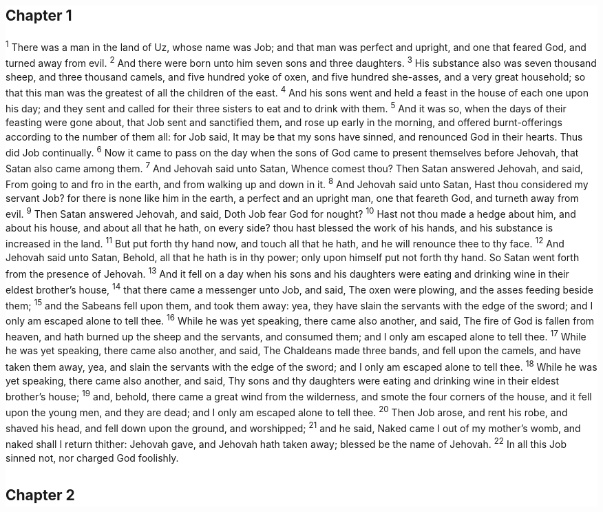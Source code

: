 ## Chapter 1

<sup>1</sup> There was a man in the land of Uz, whose name was Job; and that man was perfect and upright, and one that feared God, and turned away from evil.
<sup>2</sup> And there were born unto him seven sons and three daughters.
<sup>3</sup> His substance also was seven thousand sheep, and three thousand camels, and five hundred yoke of oxen, and five hundred she-asses, and a very great household; so that this man was the greatest of all the children of the east.
<sup>4</sup> And his sons went and held a feast in the house of each one upon his day; and they sent and called for their three sisters to eat and to drink with them.
<sup>5</sup> And it was so, when the days of their feasting were gone about, that Job sent and sanctified them, and rose up early in the morning, and offered burnt-offerings according to the number of them all: for Job said, It may be that my sons have sinned, and renounced God in their hearts. Thus did Job continually.
<sup>6</sup> Now it came to pass on the day when the sons of God came to present themselves before Jehovah, that Satan also came among them.
<sup>7</sup> And Jehovah said unto Satan, Whence comest thou? Then Satan answered Jehovah, and said, From going to and fro in the earth, and from walking up and down in it.
<sup>8</sup> And Jehovah said unto Satan, Hast thou considered my servant Job? for there is none like him in the earth, a perfect and an upright man, one that feareth God, and turneth away from evil.
<sup>9</sup> Then Satan answered Jehovah, and said, Doth Job fear God for nought?
<sup>10</sup> Hast not thou made a hedge about him, and about his house, and about all that he hath, on every side? thou hast blessed the work of his hands, and his substance is increased in the land.
<sup>11</sup> But put forth thy hand now, and touch all that he hath, and he will renounce thee to thy face.
<sup>12</sup> And Jehovah said unto Satan, Behold, all that he hath is in thy power; only upon himself put not forth thy hand. So Satan went forth from the presence of Jehovah.
<sup>13</sup> And it fell on a day when his sons and his daughters were eating and drinking wine in their eldest brother’s house,
<sup>14</sup> that there came a messenger unto Job, and said, The oxen were plowing, and the asses feeding beside them;
<sup>15</sup> and the Sabeans fell upon them, and took them away: yea, they have slain the servants with the edge of the sword; and I only am escaped alone to tell thee.
<sup>16</sup> While he was yet speaking, there came also another, and said, The fire of God is fallen from heaven, and hath burned up the sheep and the servants, and consumed them; and I only am escaped alone to tell thee.
<sup>17</sup> While he was yet speaking, there came also another, and said, The Chaldeans made three bands, and fell upon the camels, and have taken them away, yea, and slain the servants with the edge of the sword; and I only am escaped alone to tell thee.
<sup>18</sup> While he was yet speaking, there came also another, and said, Thy sons and thy daughters were eating and drinking wine in their eldest brother’s house;
<sup>19</sup> and, behold, there came a great wind from the wilderness, and smote the four corners of the house, and it fell upon the young men, and they are dead; and I only am escaped alone to tell thee.
<sup>20</sup> Then Job arose, and rent his robe, and shaved his head, and fell down upon the ground, and worshipped;
<sup>21</sup> and he said, Naked came I out of my mother’s womb, and naked shall I return thither: Jehovah gave, and Jehovah hath taken away; blessed be the name of Jehovah.
<sup>22</sup> In all this Job sinned not, nor charged God foolishly.
## Chapter 2
